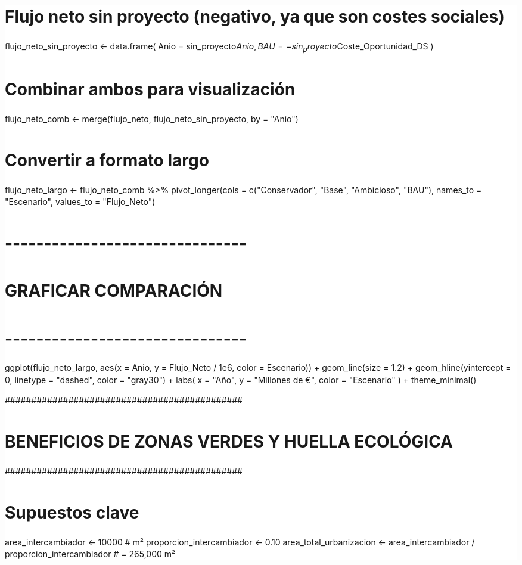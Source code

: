 # Flujo neto sin proyecto (negativo, ya que son costes sociales)
flujo_neto_sin_proyecto <- data.frame(
  Anio = sin_proyecto$Anio,
  BAU = -sin_proyecto$Coste_Oportunidad_DS
)

# Combinar ambos para visualización
flujo_neto_comb <- merge(flujo_neto, flujo_neto_sin_proyecto, by = "Anio")

# Convertir a formato largo
flujo_neto_largo <- flujo_neto_comb %>%
  pivot_longer(cols = c("Conservador", "Base", "Ambicioso", "BAU"),
               names_to = "Escenario",
               values_to = "Flujo_Neto")

# -------------------------------
# GRAFICAR COMPARACIÓN
# -------------------------------
ggplot(flujo_neto_largo, aes(x = Anio, y = Flujo_Neto / 1e6, color = Escenario)) +
  geom_line(size = 1.2) +
  geom_hline(yintercept = 0, linetype = "dashed", color = "gray30") +
  labs(
    x = "Año",
    y = "Millones de €",
    color = "Escenario"
  ) +
  theme_minimal()








#############################################
# BENEFICIOS DE ZONAS VERDES Y HUELLA ECOLÓGICA
#############################################

# Supuestos clave
area_intercambiador <- 10000  # m²
proporcion_intercambiador <- 0.10
area_total_urbanizacion <- area_intercambiador / proporcion_intercambiador  # = 265,000 m²
